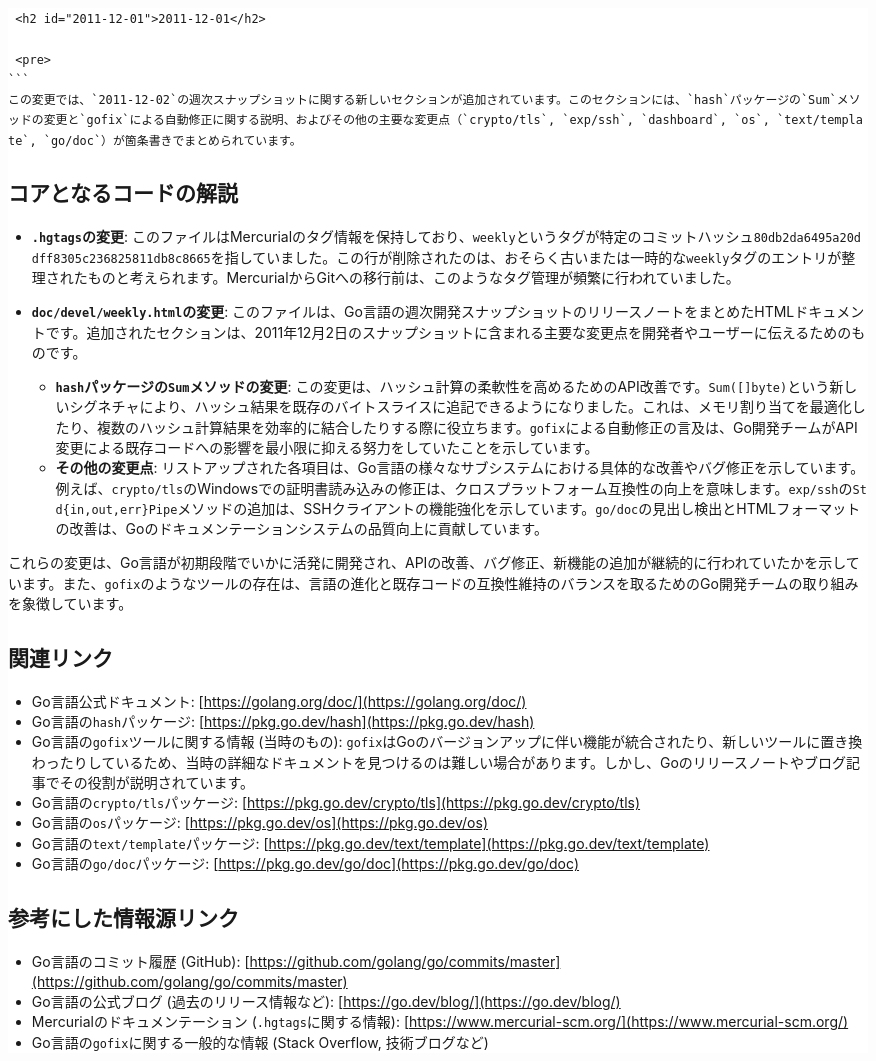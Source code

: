      <h2 id="2011-12-01">2011-12-01</h2>

     <pre>
    ```
    この変更では、`2011-12-02`の週次スナップショットに関する新しいセクションが追加されています。このセクションには、`hash`パッケージの`Sum`メソッドの変更と`gofix`による自動修正に関する説明、およびその他の主要な変更点（`crypto/tls`, `exp/ssh`, `dashboard`, `os`, `text/template`, `go/doc`）が箇条書きでまとめられています。

## コアとなるコードの解説

*   **`.hgtags`の変更**:
    このファイルはMercurialのタグ情報を保持しており、`weekly`というタグが特定のコミットハッシュ`80db2da6495a20ddff8305c236825811db8c8665`を指していました。この行が削除されたのは、おそらく古いまたは一時的な`weekly`タグのエントリが整理されたものと考えられます。MercurialからGitへの移行前は、このようなタグ管理が頻繁に行われていました。

*   **`doc/devel/weekly.html`の変更**:
    このファイルは、Go言語の週次開発スナップショットのリリースノートをまとめたHTMLドキュメントです。追加されたセクションは、2011年12月2日のスナップショットに含まれる主要な変更点を開発者やユーザーに伝えるためのものです。
    *   **`hash`パッケージの`Sum`メソッドの変更**: この変更は、ハッシュ計算の柔軟性を高めるためのAPI改善です。`Sum([]byte)`という新しいシグネチャにより、ハッシュ結果を既存のバイトスライスに追記できるようになりました。これは、メモリ割り当てを最適化したり、複数のハッシュ計算結果を効率的に結合したりする際に役立ちます。`gofix`による自動修正の言及は、Go開発チームがAPI変更による既存コードへの影響を最小限に抑える努力をしていたことを示しています。
    *   **その他の変更点**: リストアップされた各項目は、Go言語の様々なサブシステムにおける具体的な改善やバグ修正を示しています。例えば、`crypto/tls`のWindowsでの証明書読み込みの修正は、クロスプラットフォーム互換性の向上を意味します。`exp/ssh`の`Std{in,out,err}Pipe`メソッドの追加は、SSHクライアントの機能強化を示しています。`go/doc`の見出し検出とHTMLフォーマットの改善は、Goのドキュメンテーションシステムの品質向上に貢献しています。

これらの変更は、Go言語が初期段階でいかに活発に開発され、APIの改善、バグ修正、新機能の追加が継続的に行われていたかを示しています。また、`gofix`のようなツールの存在は、言語の進化と既存コードの互換性維持のバランスを取るためのGo開発チームの取り組みを象徴しています。

## 関連リンク

*   Go言語公式ドキュメント: [https://golang.org/doc/](https://golang.org/doc/)
*   Go言語の`hash`パッケージ: [https://pkg.go.dev/hash](https://pkg.go.dev/hash)
*   Go言語の`gofix`ツールに関する情報 (当時のもの): `gofix`はGoのバージョンアップに伴い機能が統合されたり、新しいツールに置き換わったりしているため、当時の詳細なドキュメントを見つけるのは難しい場合があります。しかし、Goのリリースノートやブログ記事でその役割が説明されています。
*   Go言語の`crypto/tls`パッケージ: [https://pkg.go.dev/crypto/tls](https://pkg.go.dev/crypto/tls)
*   Go言語の`os`パッケージ: [https://pkg.go.dev/os](https://pkg.go.dev/os)
*   Go言語の`text/template`パッケージ: [https://pkg.go.dev/text/template](https://pkg.go.dev/text/template)
*   Go言語の`go/doc`パッケージ: [https://pkg.go.dev/go/doc](https://pkg.go.dev/go/doc)

## 参考にした情報源リンク

*   Go言語のコミット履歴 (GitHub): [https://github.com/golang/go/commits/master](https://github.com/golang/go/commits/master)
*   Go言語の公式ブログ (過去のリリース情報など): [https://go.dev/blog/](https://go.dev/blog/)
*   Mercurialのドキュメンテーション (`.hgtags`に関する情報): [https://www.mercurial-scm.org/](https://www.mercurial-scm.org/)
*   Go言語の`gofix`に関する一般的な情報 (Stack Overflow, 技術ブログなど)
